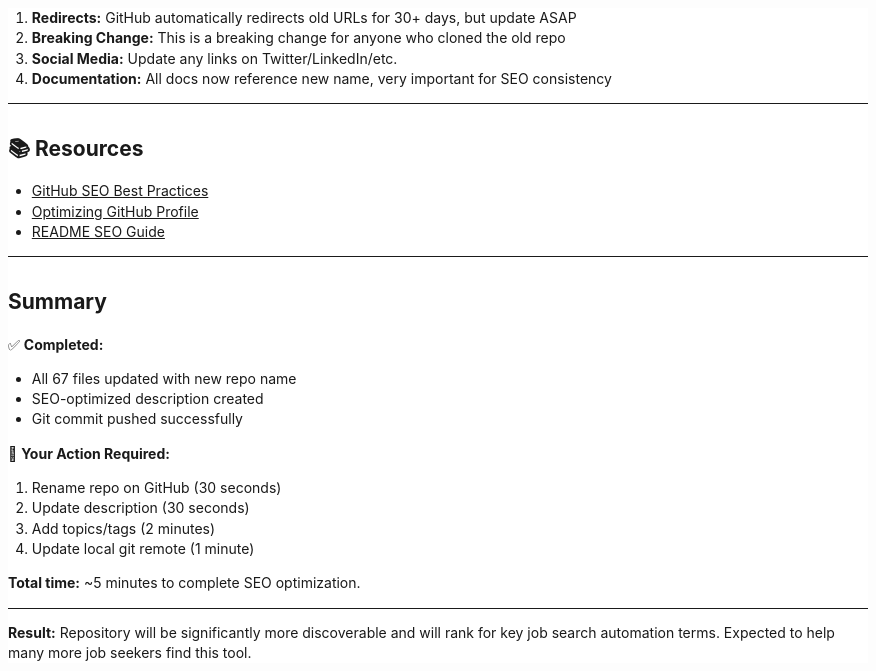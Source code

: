 1. **Redirects:** GitHub automatically redirects old URLs for 30+ days, but update ASAP
2. **Breaking Change:** This is a breaking change for anyone who cloned the old repo
3. **Social Media:** Update any links on Twitter/LinkedIn/etc.
4. **Documentation:** All docs now reference new name, very important for SEO consistency

---

## 📚 Resources

- [GitHub SEO Best Practices](https://github.blog/2013-05-16-repository-metadata/)
- [Optimizing GitHub Profile](https://docs.github.com/en/repositories/managing-your-repositorys-settings-and-features/customizing-your-repository/about-repositories)
- [README SEO Guide](https://github.com/RichardLitt/standard-readme)

---

## Summary

✅ **Completed:**
- All 67 files updated with new repo name
- SEO-optimized description created
- Git commit pushed successfully

🔧 **Your Action Required:**
1. Rename repo on GitHub (30 seconds)
2. Update description (30 seconds)
3. Add topics/tags (2 minutes)
4. Update local git remote (1 minute)

**Total time:** ~5 minutes to complete SEO optimization.

---

**Result:** Repository will be significantly more discoverable and will rank for key job search automation terms. Expected to help many more job seekers find this tool.
